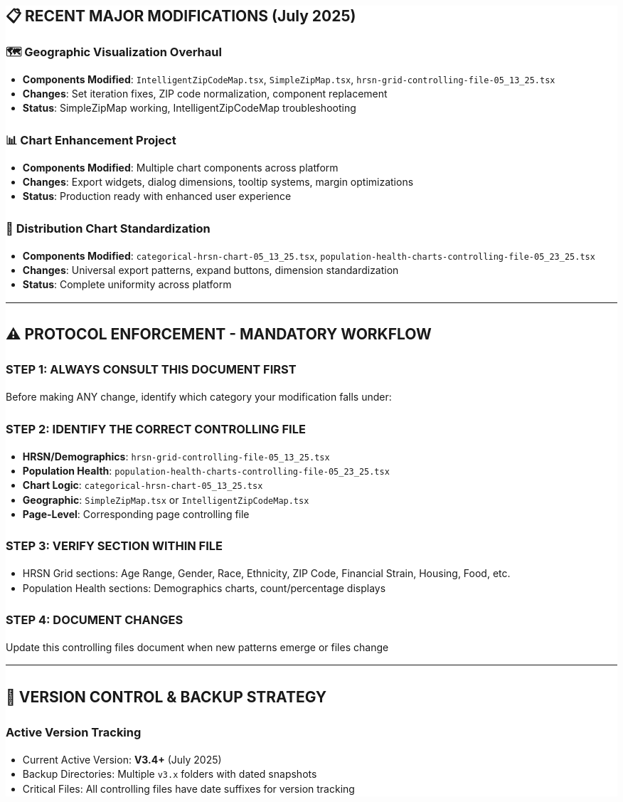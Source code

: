 
## 📋 RECENT MAJOR MODIFICATIONS (July 2025)

### 🗺️ **Geographic Visualization Overhaul**
- **Components Modified**: `IntelligentZipCodeMap.tsx`, `SimpleZipMap.tsx`, `hrsn-grid-controlling-file-05_13_25.tsx`
- **Changes**: Set iteration fixes, ZIP code normalization, component replacement
- **Status**: SimpleZipMap working, IntelligentZipCodeMap troubleshooting

### 📊 **Chart Enhancement Project** 
- **Components Modified**: Multiple chart components across platform
- **Changes**: Export widgets, dialog dimensions, tooltip systems, margin optimizations
- **Status**: Production ready with enhanced user experience

### 🔧 **Distribution Chart Standardization**
- **Components Modified**: `categorical-hrsn-chart-05_13_25.tsx`, `population-health-charts-controlling-file-05_23_25.tsx`
- **Changes**: Universal export patterns, expand buttons, dimension standardization
- **Status**: Complete uniformity across platform

---

## ⚠️ **PROTOCOL ENFORCEMENT - MANDATORY WORKFLOW**

### **STEP 1: ALWAYS CONSULT THIS DOCUMENT FIRST**
Before making ANY change, identify which category your modification falls under:

### **STEP 2: IDENTIFY THE CORRECT CONTROLLING FILE**
- **HRSN/Demographics**: `hrsn-grid-controlling-file-05_13_25.tsx`
- **Population Health**: `population-health-charts-controlling-file-05_23_25.tsx`
- **Chart Logic**: `categorical-hrsn-chart-05_13_25.tsx`
- **Geographic**: `SimpleZipMap.tsx` or `IntelligentZipCodeMap.tsx`
- **Page-Level**: Corresponding page controlling file

### **STEP 3: VERIFY SECTION WITHIN FILE**
- HRSN Grid sections: Age Range, Gender, Race, Ethnicity, ZIP Code, Financial Strain, Housing, Food, etc.
- Population Health sections: Demographics charts, count/percentage displays

### **STEP 4: DOCUMENT CHANGES**
Update this controlling files document when new patterns emerge or files change

---

## 🔄 VERSION CONTROL & BACKUP STRATEGY

### **Active Version Tracking**
- Current Active Version: **V3.4+** (July 2025)
- Backup Directories: Multiple `v3.x` folders with dated snapshots
- Critical Files: All controlling files have date suffixes for version tracking
